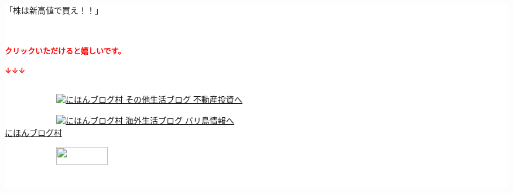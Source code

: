 「株は新高値で買え！！」</a></p><p> </p><p><font color="#ff0000" size="2"><strong>クリックいただけると嬉しいです。</strong></font></p><p><font color="#ff0000" size="2"><strong>↓↓↓</strong></font></p><p><a href="ranking.html?p_cid=01260127" id="&amp;blogmura_banner" target="_blank"><img alt="にほんブログ村 その他生活ブログ 不動産投資へ" border="0" height="31" src="data:image/svg+xml;charset=utf-8,%3Csvg%20xmlns%3D%22http%3A%2F%2Fwww.w3.org%2F2000%2Fsvg%22%20title%3D%22Placeholder%20for%20Images%22%20role%3D%22presentation%22%20viewBox%3D%220%200%2088%2031%22%20%2F%3E" width="88" data-src="https://img-proxy.blog-video.jp/images?url=http%3A%2F%2Flife.blogmura.com%2Fhudousantoushi%2Fimg%2Fhudousantoushi88_31.gif" style="aspect-ratio: auto 88 / 31;"/><noscript><img alt="にほんブログ村 その他生活ブログ 不動産投資へ" border="0" height="31" src="https://img-proxy.blog-video.jp/images?url=http%3A%2F%2Flife.blogmura.com%2Fhudousantoushi%2Fimg%2Fhudousantoushi88_31.gif" width="88"></noscript></a><br/><a href="ranking.html?p_cid=01260127" target="_blank"><img alt="にほんブログ村 海外生活ブログ バリ島情報へ" border="0" height="31" src="data:image/svg+xml;charset=utf-8,%3Csvg%20xmlns%3D%22http%3A%2F%2Fwww.w3.org%2F2000%2Fsvg%22%20title%3D%22Placeholder%20for%20Images%22%20role%3D%22presentation%22%20viewBox%3D%220%200%2088%2031%22%20%2F%3E" width="88" data-src="https://img-proxy.blog-video.jp/images?url=http%3A%2F%2Foverseas.blogmura.com%2Fbali%2Fimg%2Fbali88_31.gif" style="aspect-ratio: auto 88 / 31;"/><noscript><img alt="にほんブログ村 海外生活ブログ バリ島情報へ" border="0" height="31" src="https://img-proxy.blog-video.jp/images?url=http%3A%2F%2Foverseas.blogmura.com%2Fbali%2Fimg%2Fbali88_31.gif" width="88"></noscript></a><br/><a href="ranking.html?p_cid=01260127" target="_blank">にほんブログ村</a></p><p><a href="link.php?1804582" title="人気ブログランキングへ"><img border="0" height="31" src="data:image/svg+xml;charset=utf-8,%3Csvg%20xmlns%3D%22http%3A%2F%2Fwww.w3.org%2F2000%2Fsvg%22%20title%3D%22Placeholder%20for%20Images%22%20role%3D%22presentation%22%20viewBox%3D%220%200%2088%2031%22%20%2F%3E" width="88" data-src="https://blog.with2.net/img/banner/banner_22.gif" style="aspect-ratio: auto 88 / 31;"/><noscript><img border="0" height="31" src="https://blog.with2.net/img/banner/banner_22.gif" width="88"></noscript></a></p><p> </p>

